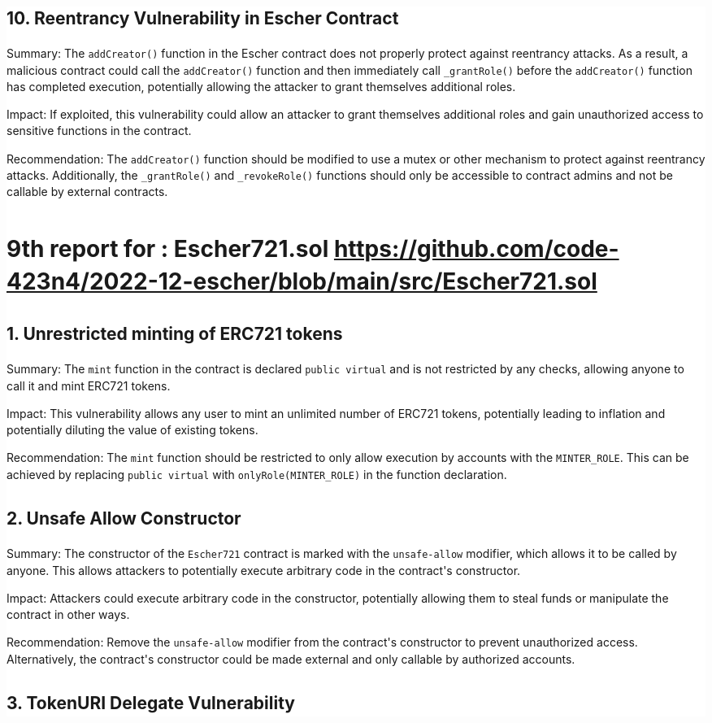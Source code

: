 ## 10. Reentrancy Vulnerability in Escher Contract

Summary: 
The `addCreator()` function in the Escher contract does not properly protect against reentrancy attacks. As a result, a malicious contract could call the `addCreator()` function and then immediately call `_grantRole()` before the `addCreator()` function has completed execution, potentially allowing the attacker to grant themselves additional roles.

Impact: 
If exploited, this vulnerability could allow an attacker to grant themselves additional roles and gain unauthorized access to sensitive functions in the contract.

Recommendation: 
The `addCreator()` function should be modified to use a mutex or other mechanism to protect against reentrancy attacks. Additionally, the `_grantRole()` and `_revokeRole()` functions should only be accessible to contract admins and not be callable by external contracts.

# 9th report for : Escher721.sol https://github.com/code-423n4/2022-12-escher/blob/main/src/Escher721.sol

## 1. Unrestricted minting of ERC721 tokens

Summary: 
The `mint` function in the contract is declared `public virtual` and is not restricted by any checks, allowing anyone to call it and mint ERC721 tokens.

Impact: 
This vulnerability allows any user to mint an unlimited number of ERC721 tokens, potentially leading to inflation and potentially diluting the value of existing tokens.

Recommendation: 
The `mint` function should be restricted to only allow execution by accounts with the `MINTER_ROLE`. This can be achieved by replacing `public virtual` with `onlyRole(MINTER_ROLE)` in the function declaration.

## 2. Unsafe Allow Constructor

Summary: 
The constructor of the `Escher721` contract is marked with the `unsafe-allow` modifier, which allows it to be called by anyone. This allows attackers to potentially execute arbitrary code in the contract's constructor.

Impact: 
Attackers could execute arbitrary code in the constructor, potentially allowing them to steal funds or manipulate the contract in other ways.

Recommendation: 
Remove the `unsafe-allow` modifier from the contract's constructor to prevent unauthorized access. Alternatively, the contract's constructor could be made external and only callable by authorized accounts.

## 3. TokenURI Delegate Vulnerability
